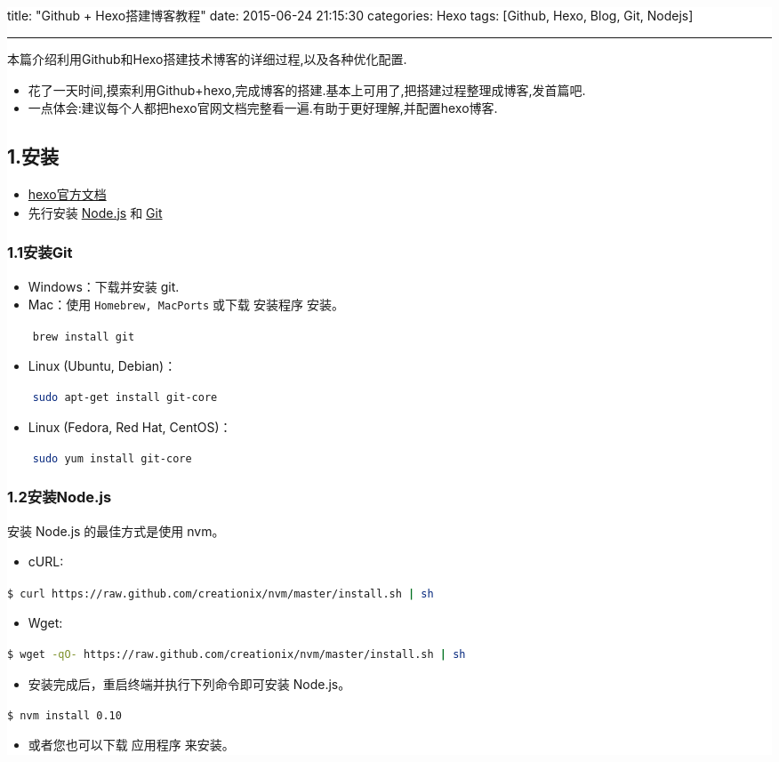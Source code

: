 title: "Github + Hexo搭建博客教程"
date: 2015-06-24 21:15:30
categories: Hexo
tags: [Github, Hexo, Blog, Git, Nodejs]

---

本篇介绍利用Github和Hexo搭建技术博客的详细过程,以及各种优化配置.



- 花了一天时间,摸索利用Github+hexo,完成博客的搭建.基本上可用了,把搭建过程整理成博客,发首篇吧.
- 一点体会:建议每个人都把hexo官网文档完整看一遍.有助于更好理解,并配置hexo博客.

## 1.安装
- [hexo官方文档](https://hexo.io/zh-cn/docs/index.html)
- 先行安装 [Node.js](https://nodejs.org/) 和 [Git](http://git-scm.com/)

### 1.1安装Git

- Windows：下载并安装 git.
- Mac：使用 `Homebrew, MacPorts` 或下载 安装程序 安装。

```bash
    brew install git
```

- Linux (Ubuntu, Debian)：

```bash
    sudo apt-get install git-core
```

- Linux (Fedora, Red Hat, CentOS)：

```bash
    sudo yum install git-core
```

### 1.2安装Node.js
安装 Node.js 的最佳方式是使用 nvm。

- cURL:

```bash
$ curl https://raw.github.com/creationix/nvm/master/install.sh | sh
```
- Wget:

```bash
$ wget -qO- https://raw.github.com/creationix/nvm/master/install.sh | sh
```

- 安装完成后，重启终端并执行下列命令即可安装 Node.js。

```bash
$ nvm install 0.10
```
- 或者您也可以下载 应用程序 来安装。
